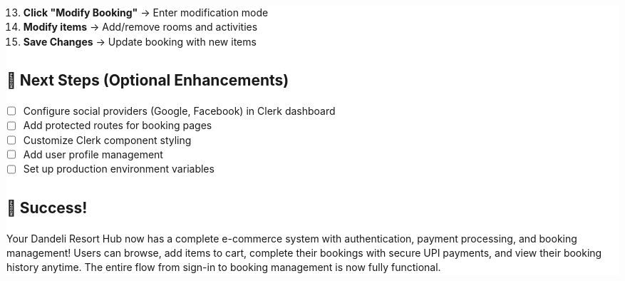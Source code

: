 13. **Click "Modify Booking"** → Enter modification mode
14. **Modify items** → Add/remove rooms and activities
15. **Save Changes** → Update booking with new items

## 🔧 Next Steps (Optional Enhancements)

- [ ] Configure social providers (Google, Facebook) in Clerk dashboard
- [ ] Add protected routes for booking pages
- [ ] Customize Clerk component styling
- [ ] Add user profile management
- [ ] Set up production environment variables

## 🎉 Success!

Your Dandeli Resort Hub now has a complete e-commerce system with authentication, payment processing, and booking management! Users can browse, add items to cart, complete their bookings with secure UPI payments, and view their booking history anytime. The entire flow from sign-in to booking management is now fully functional.
